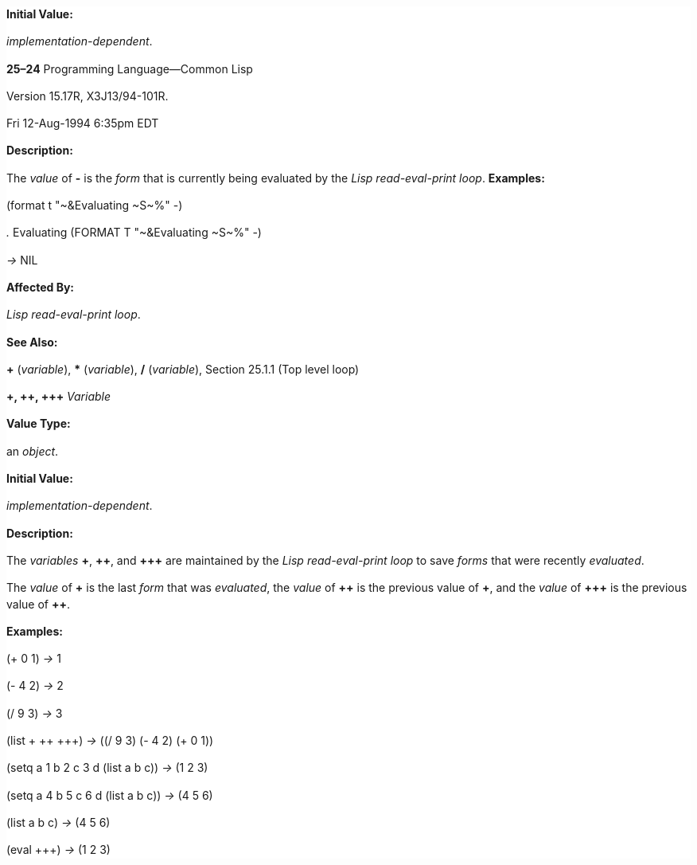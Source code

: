 **Initial Value:** 

*implementation-dependent*. 

**25–24** Programming Language—Common Lisp

Version 15.17R, X3J13/94-101R. 

Fri 12-Aug-1994 6:35pm EDT 

**Description:** 

The *value* of **-** is the *form* that is currently being evaluated by the *Lisp read-eval-print loop*. **Examples:** 

(format t "~&Evaluating ~S~%" -) 

*.* Evaluating (FORMAT T "~&Evaluating ~S~%" -) 

*→* NIL 

**Affected By:** 

*Lisp read-eval-print loop*. 

**See Also:** 

**+** (*variable*), **\*** (*variable*), **/** (*variable*), Section 25.1.1 (Top level loop) 

**+, ++, +++** *Variable* 

**Value Type:** 

an *object*. 

**Initial Value:** 

*implementation-dependent*. 

**Description:** 

The *variables* **+**, **++**, and **+++** are maintained by the *Lisp read-eval-print loop* to save *forms* that were recently *evaluated*. 

The *value* of **+** is the last *form* that was *evaluated*, the *value* of **++** is the previous value of **+**, and the *value* of **+++** is the previous value of **++**. 

**Examples:** 

(+ 0 1) *→* 1 

(- 4 2) *→* 2 

(/ 9 3) *→* 3 

(list + ++ +++) *→* ((/ 9 3) (- 4 2) (+ 0 1)) 

(setq a 1 b 2 c 3 d (list a b c)) *→* (1 2 3) 

(setq a 4 b 5 c 6 d (list a b c)) *→* (4 5 6) 

(list a b c) *→* (4 5 6) 

(eval +++) *→* (1 2 3) 

